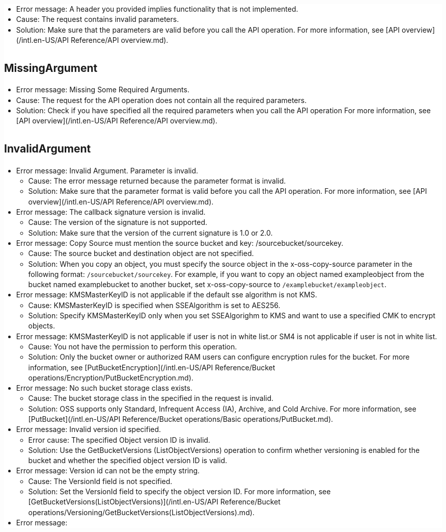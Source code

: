 -   Error message: A header you provided implies functionality that is not implemented.
-   Cause: The request contains invalid parameters.
-   Solution: Make sure that the parameters are valid before you call the API operation. For more information, see [API overview](/intl.en-US/API Reference/API overview.md).

## MissingArgument

-   Error message: Missing Some Required Arguments.
-   Cause: The request for the API operation does not contain all the required parameters.
-   Solution: Check if you have specified all the required parameters when you call the API operation For more information, see [API overview](/intl.en-US/API Reference/API overview.md).

## InvalidArgument

-   Error message: Invalid Argument. Parameter is invalid.
    -   Cause: The error message returned because the parameter format is invalid.
    -   Solution: Make sure that the parameter format is valid before you call the API operation. For more information, see [API overview](/intl.en-US/API Reference/API overview.md).
-   Error message: The callback signature version is invalid.
    -   Cause: The version of the signature is not supported.
    -   Solution: Make sure that the version of the current signature is 1.0 or 2.0.
-   Error message: Copy Source must mention the source bucket and key: /sourcebucket/sourcekey.
    -   Cause: The source bucket and destination object are not specified.
    -   Solution: When you copy an object, you must specify the source object in the x-oss-copy-source parameter in the following format: `/sourcebucket/sourcekey`. For example, if you want to copy an object named exampleobject from the bucket named examplebucket to another bucket, set x-oss-copy-source to `/examplebucket/exampleobject`.
-   Error message: KMSMasterKeyID is not applicable if the default sse algorithm is not KMS.
    -   Cause: KMSMasterKeyID is specified when SSEAlgorithm is set to AES256.
    -   Solution: Specify KMSMasterKeyID only when you set SSEAlgorighm to KMS and want to use a specified CMK to encrypt objects.
-   Error message: KMSMasterKeyID is not applicable if user is not in white list.or SM4 is not applicable if user is not in white list.
    -   Cause: You not have the permission to perform this operation.
    -   Solution: Only the bucket owner or authorized RAM users can configure encryption rules for the bucket. For more information, see [PutBucketEncryption](/intl.en-US/API Reference/Bucket operations/Encryption/PutBucketEncryption.md).
-   Error message: No such bucket storage class exists.
    -   Cause: The bucket storage class in the specified in the request is invalid.
    -   Solution: OSS supports only Standard, Infrequent Access \(IA\), Archive, and Cold Archive. For more information, see [PutBucket](/intl.en-US/API Reference/Bucket operations/Basic operations/PutBucket.md).
-   Error message: Invalid version id specified.
    -   Error cause: The specified Object version ID is invalid.
    -   Solution: Use the GetBucketVersions \(ListObjectVersions\) operation to confirm whether versioning is enabled for the bucket and whether the specified object version ID is valid.
-   Error message: Version id can not be the empty string.
    -   Cause: The VersionId field is not specified.
    -   Solution: Set the VersionId field to specify the object version ID. For more information, see [GetBucketVersions\(ListObjectVersions\)](/intl.en-US/API Reference/Bucket operations/Versioning/GetBucketVersions(ListObjectVersions).md).
-   Error message:

